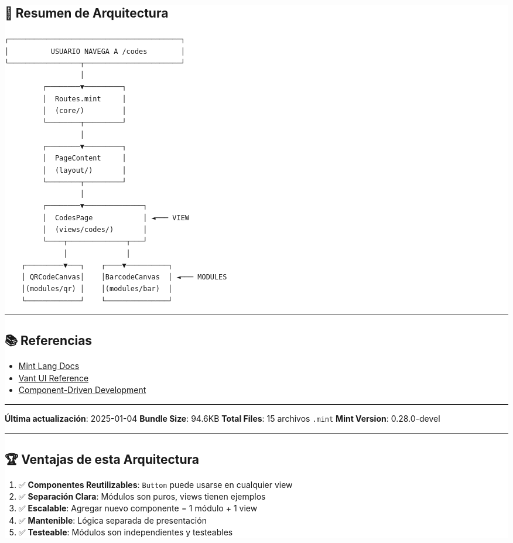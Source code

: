 
## 🎯 Resumen de Arquitectura

```
┌─────────────────────────────────────────┐
│          USUARIO NAVEGA A /codes        │
└─────────────────┬───────────────────────┘
                  │
         ┌────────▼─────────┐
         │  Routes.mint     │
         │  (core/)         │
         └────────┬─────────┘
                  │
         ┌────────▼─────────┐
         │  PageContent     │
         │  (layout/)       │
         └────────┬─────────┘
                  │
         ┌────────▼──────────────┐
         │  CodesPage            │ ◄─── VIEW
         │  (views/codes/)       │
         └────┬──────────────┬───┘
              │              │
    ┌─────────▼───┐    ┌────▼──────────┐
    │ QRCodeCanvas│    │BarcodeCanvas  │ ◄─── MODULES
    │(modules/qr) │    │(modules/bar)  │
    └─────────────┘    └───────────────┘
```

---

## 📚 Referencias

- [Mint Lang Docs](https://mint-lang.com)
- [Vant UI Reference](https://vant-ui.github.io/vant)
- [Component-Driven Development](https://www.componentdriven.org/)

---

**Última actualización**: 2025-01-04
**Bundle Size**: 94.6KB
**Total Files**: 15 archivos `.mint`
**Mint Version**: 0.28.0-devel

---

## 🏆 Ventajas de esta Arquitectura

1. ✅ **Componentes Reutilizables**: `Button` puede usarse en cualquier view
2. ✅ **Separación Clara**: Módulos son puros, views tienen ejemplos
3. ✅ **Escalable**: Agregar nuevo componente = 1 módulo + 1 view
4. ✅ **Mantenible**: Lógica separada de presentación
5. ✅ **Testeable**: Módulos son independientes y testeables
